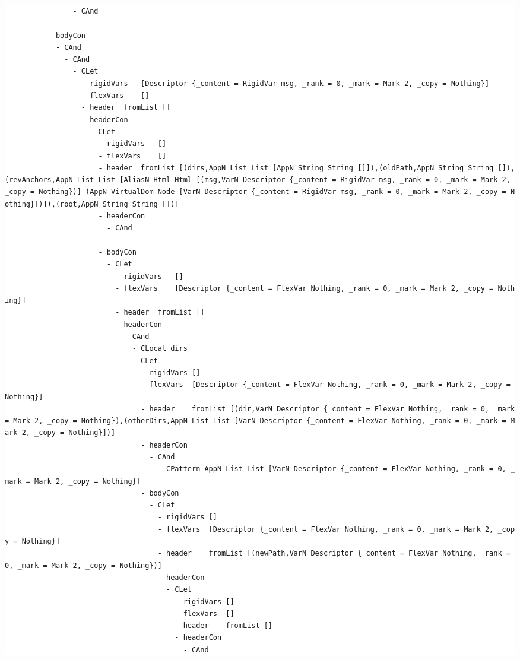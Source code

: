                    - CAnd

              - bodyCon
                - CAnd
                  - CAnd
                    - CLet
                      - rigidVars	[Descriptor {_content = RigidVar msg, _rank = 0, _mark = Mark 2, _copy = Nothing}]
                      - flexVars	[]
                      - header	fromList []
                      - headerCon
                        - CLet
                          - rigidVars	[]
                          - flexVars	[]
                          - header	fromList [(dirs,AppN List List [AppN String String []]),(oldPath,AppN String String []),(revAnchors,AppN List List [AliasN Html Html [(msg,VarN Descriptor {_content = RigidVar msg, _rank = 0, _mark = Mark 2, _copy = Nothing})] (AppN VirtualDom Node [VarN Descriptor {_content = RigidVar msg, _rank = 0, _mark = Mark 2, _copy = Nothing}])]),(root,AppN String String [])]
                          - headerCon
                            - CAnd

                          - bodyCon
                            - CLet
                              - rigidVars	[]
                              - flexVars	[Descriptor {_content = FlexVar Nothing, _rank = 0, _mark = Mark 2, _copy = Nothing}]
                              - header	fromList []
                              - headerCon
                                - CAnd
                                  - CLocal dirs
                                  - CLet
                                    - rigidVars	[]
                                    - flexVars	[Descriptor {_content = FlexVar Nothing, _rank = 0, _mark = Mark 2, _copy = Nothing}]
                                    - header	fromList [(dir,VarN Descriptor {_content = FlexVar Nothing, _rank = 0, _mark = Mark 2, _copy = Nothing}),(otherDirs,AppN List List [VarN Descriptor {_content = FlexVar Nothing, _rank = 0, _mark = Mark 2, _copy = Nothing}])]
                                    - headerCon
                                      - CAnd
                                        - CPattern AppN List List [VarN Descriptor {_content = FlexVar Nothing, _rank = 0, _mark = Mark 2, _copy = Nothing}]
                                    - bodyCon
                                      - CLet
                                        - rigidVars	[]
                                        - flexVars	[Descriptor {_content = FlexVar Nothing, _rank = 0, _mark = Mark 2, _copy = Nothing}]
                                        - header	fromList [(newPath,VarN Descriptor {_content = FlexVar Nothing, _rank = 0, _mark = Mark 2, _copy = Nothing})]
                                        - headerCon
                                          - CLet
                                            - rigidVars	[]
                                            - flexVars	[]
                                            - header	fromList []
                                            - headerCon
                                              - CAnd
